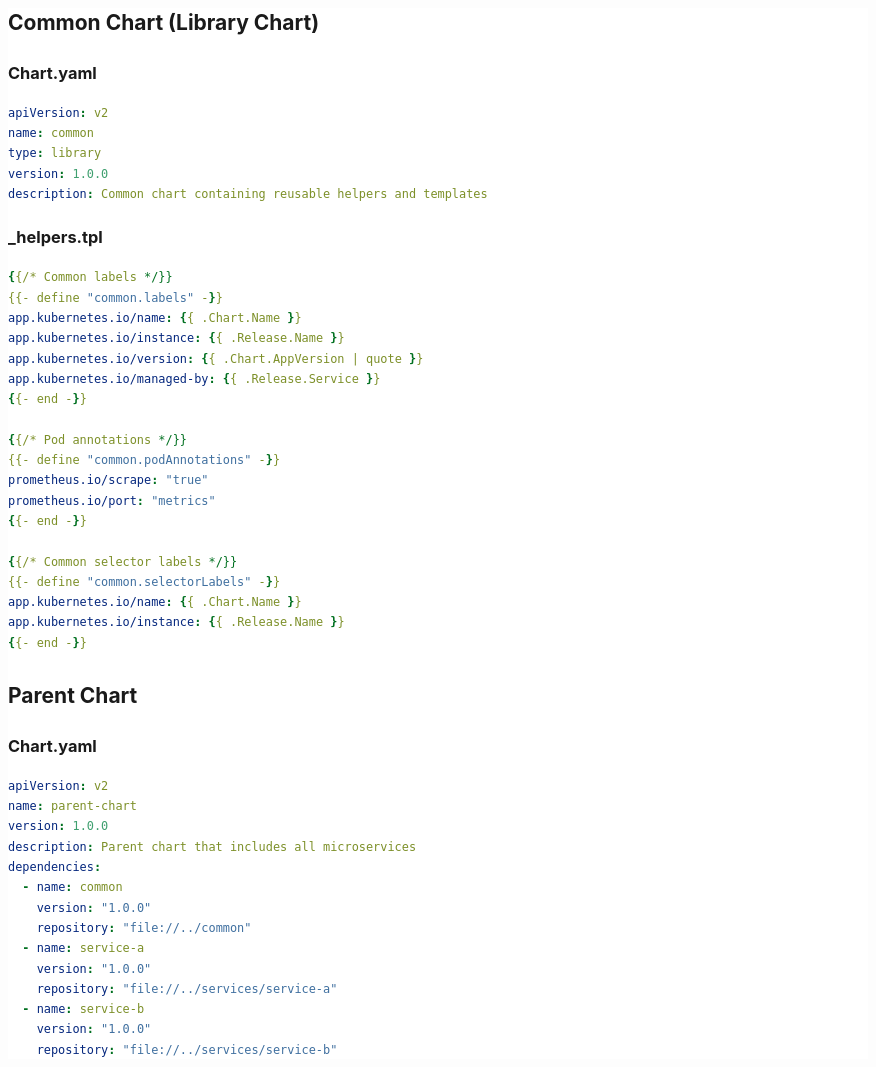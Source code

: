 ## Common Chart (Library Chart)

### Chart.yaml
```yaml
apiVersion: v2
name: common
type: library
version: 1.0.0
description: Common chart containing reusable helpers and templates
```

### _helpers.tpl
```yaml
{{/* Common labels */}}
{{- define "common.labels" -}}
app.kubernetes.io/name: {{ .Chart.Name }}
app.kubernetes.io/instance: {{ .Release.Name }}
app.kubernetes.io/version: {{ .Chart.AppVersion | quote }}
app.kubernetes.io/managed-by: {{ .Release.Service }}
{{- end -}}

{{/* Pod annotations */}}
{{- define "common.podAnnotations" -}}
prometheus.io/scrape: "true"
prometheus.io/port: "metrics"
{{- end -}}

{{/* Common selector labels */}}
{{- define "common.selectorLabels" -}}
app.kubernetes.io/name: {{ .Chart.Name }}
app.kubernetes.io/instance: {{ .Release.Name }}
{{- end -}}
```

## Parent Chart

### Chart.yaml
```yaml
apiVersion: v2
name: parent-chart
version: 1.0.0
description: Parent chart that includes all microservices
dependencies:
  - name: common
    version: "1.0.0"
    repository: "file://../common"
  - name: service-a
    version: "1.0.0"
    repository: "file://../services/service-a"
  - name: service-b
    version: "1.0.0"
    repository: "file://../services/service-b"
```
